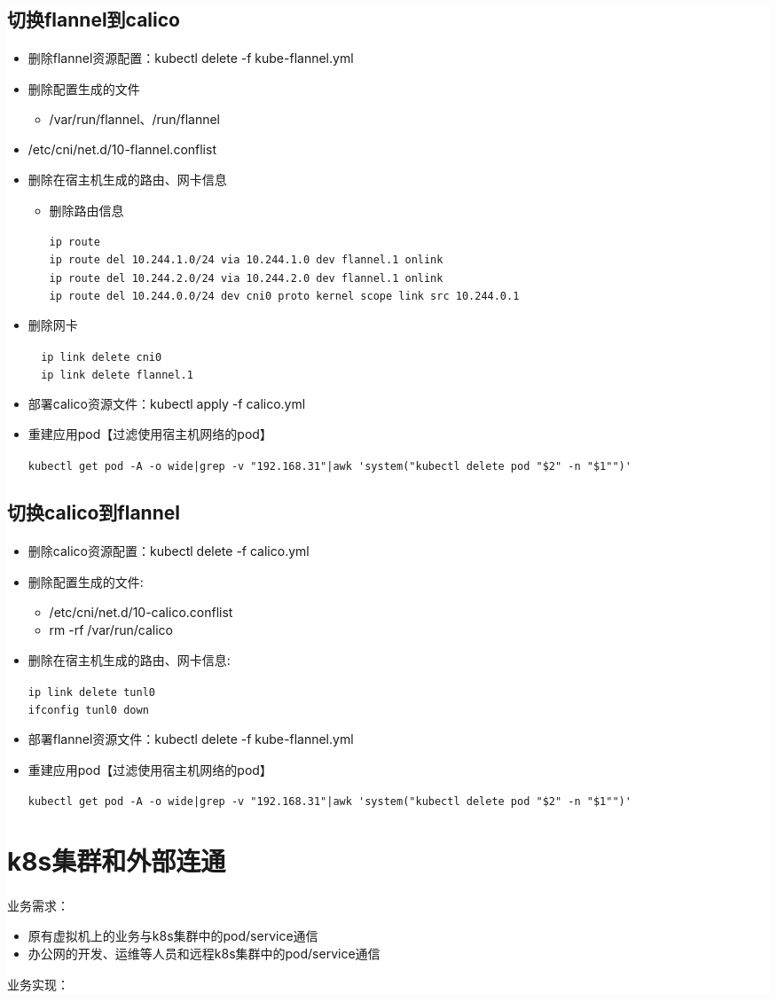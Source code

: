 ## 切换flannel到calico

* 删除flannel资源配置：kubectl delete -f kube-flannel.yml

* 删除配置生成的文件

  * /var/run/flannel、/run/flannel
* /etc/cni/net.d/10-flannel.conflist
  
* 删除在宿主机生成的路由、网卡信息

  * 删除路由信息

    ```
    ip route
    ip route del 10.244.1.0/24 via 10.244.1.0 dev flannel.1 onlink
    ip route del 10.244.2.0/24 via 10.244.2.0 dev flannel.1 onlink
    ip route del 10.244.0.0/24 dev cni0 proto kernel scope link src 10.244.0.1
    ```
    
* 删除网卡
  
  ```
    ip link delete cni0 
    ip link delete flannel.1
    ```
  
* 部署calico资源文件：kubectl apply -f calico.yml

* 重建应用pod【过滤使用宿主机网络的pod】

  ```
  kubectl get pod -A -o wide|grep -v "192.168.31"|awk 'system("kubectl delete pod "$2" -n "$1"")' 
  ```

## 切换calico到flannel

* 删除calico资源配置：kubectl delete -f calico.yml

* 删除配置生成的文件:

  * /etc/cni/net.d/10-calico.conflist
  * rm -rf /var/run/calico

* 删除在宿主机生成的路由、网卡信息:

  ```
  ip link delete tunl0
  ifconfig tunl0 down
  ```

* 部署flannel资源文件：kubectl delete -f kube-flannel.yml

* 重建应用pod【过滤使用宿主机网络的pod】

  ```
  kubectl get pod -A -o wide|grep -v "192.168.31"|awk 'system("kubectl delete pod "$2" -n "$1"")' 
  ```

# k8s集群和外部连通

业务需求：

* 原有虚拟机上的业务与k8s集群中的pod/service通信
* 办公网的开发、运维等人员和远程k8s集群中的pod/service通信

业务实现：
  ```